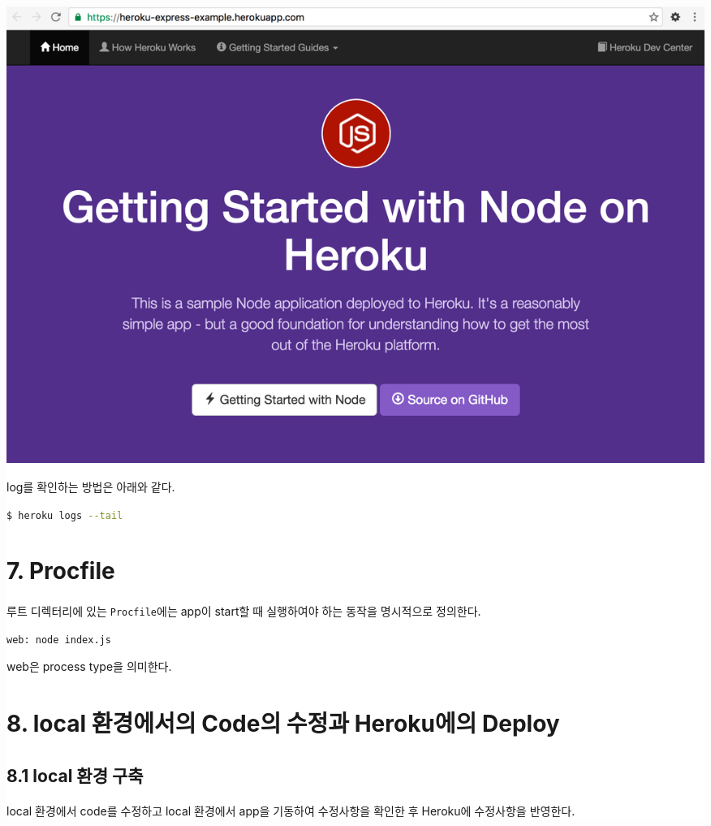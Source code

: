 ![heroku open app](/img/heroku-open-app.png)

log를 확인하는 방법은 아래와 같다.

```bash
$ heroku logs --tail
```

# 7. Procfile

루트 디렉터리에 있는 `Procfile`에는 app이 start할 때 실행하여야 하는 동작을 명시적으로 정의한다.

```bash
web: node index.js
```

web은 process type을 의미한다.

# 8. local 환경에서의 Code의 수정과 Heroku에의 Deploy

## 8.1 local 환경 구축

local 환경에서 code를 수정하고 local 환경에서 app을 기동하여 수정사항을 확인한 후 Heroku에 수정사항을 반영한다.
